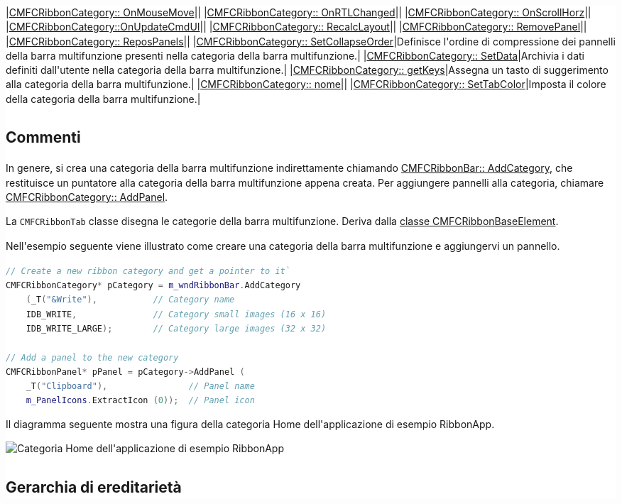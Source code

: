|[CMFCRibbonCategory:: OnMouseMove](#onmousemove)||
|[CMFCRibbonCategory:: OnRTLChanged](#onrtlchanged)||
|[CMFCRibbonCategory:: OnScrollHorz](#onscrollhorz)||
|[CMFCRibbonCategory::OnUpdateCmdUI](#onupdatecmdui)||
|[CMFCRibbonCategory:: RecalcLayout](#recalclayout)||
|[CMFCRibbonCategory:: RemovePanel](#removepanel)||
|[CMFCRibbonCategory:: ReposPanels](#repospanels)||
|[CMFCRibbonCategory:: SetCollapseOrder](#setcollapseorder)|Definisce l'ordine di compressione dei pannelli della barra multifunzione presenti nella categoria della barra multifunzione.|
|[CMFCRibbonCategory:: SetData](#setdata)|Archivia i dati definiti dall'utente nella categoria della barra multifunzione.|
|[CMFCRibbonCategory:: getKeys](#setkeys)|Assegna un tasto di suggerimento alla categoria della barra multifunzione.|
|[CMFCRibbonCategory:: nome](#setname)||
|[CMFCRibbonCategory:: SetTabColor](#settabcolor)|Imposta il colore della categoria della barra multifunzione.|

## <a name="remarks"></a>Commenti

In genere, si crea una categoria della barra multifunzione indirettamente chiamando [CMFCRibbonBar:: AddCategory](../../mfc/reference/cmfcribbonbar-class.md#addcategory), che restituisce un puntatore alla categoria della barra multifunzione appena creata. Per aggiungere pannelli alla categoria, chiamare [CMFCRibbonCategory:: AddPanel](#addpanel).

La `CMFCRibbonTab` classe disegna le categorie della barra multifunzione. Deriva dalla [classe CMFCRibbonBaseElement](../../mfc/reference/cmfcribbonbaseelement-class.md).

Nell'esempio seguente viene illustrato come creare una categoria della barra multifunzione e aggiungervi un pannello.

```cpp
// Create a new ribbon category and get a pointer to it`
CMFCRibbonCategory* pCategory = m_wndRibbonBar.AddCategory
    (_T("&Write"),           // Category name
    IDB_WRITE,               // Category small images (16 x 16)
    IDB_WRITE_LARGE);        // Category large images (32 x 32)

// Add a panel to the new category
CMFCRibbonPanel* pPanel = pCategory->AddPanel (
    _T("Clipboard"),                // Panel name
    m_PanelIcons.ExtractIcon (0));  // Panel icon
```

Il diagramma seguente mostra una figura della categoria Home dell'applicazione di esempio RibbonApp.

![Categoria Home dell'applicazione di esempio RibbonApp](../../mfc/reference/media/cmfcribboncategory.png "Categoria Home dell'applicazione di esempio RibbonApp")

## <a name="inheritance-hierarchy"></a>Gerarchia di ereditarietà
